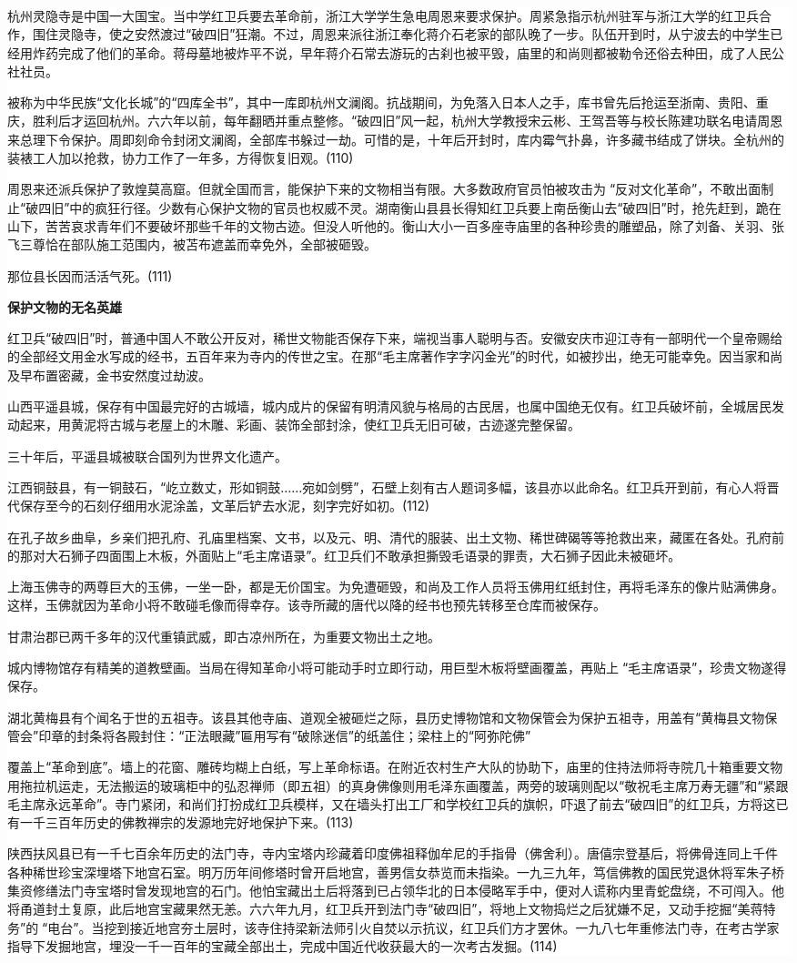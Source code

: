   杭州灵隐寺是中国一大国宝。当中学红卫兵要去革命前，浙江大学学生急电周恩来要求保护。周紧急指示杭州驻军与浙江大学的红卫兵合作，围住灵隐寺，使之安然渡过“破四旧”狂潮。不过，周恩来派往浙江奉化蒋介石老家的部队晚了一步。队伍开到时，从宁波去的中学生已经用炸药完成了他们的革命。蒋母墓地被炸平不说，早年蒋介石常去游玩的古刹也被平毁，庙里的和尚则都被勒令还俗去种田，成了人民公社社员。
 </p>
 <p>
  被称为中华民族“文化长城”的“四库全书”，其中一库即杭州文澜阁。抗战期间，为免落入日本人之手，库书曾先后抢运至浙南、贵阳、重庆，胜利后才运回杭州。六六年以前，每年翻晒并重点整修。“破四旧”风一起，杭州大学教授宋云彬、王驾吾等与校长陈建功联名电请周恩来总理下令保护。周即刻命令封闭文澜阁，全部库书躲过一劫。可惜的是，十年后开封时，库内霉气扑鼻，许多藏书结成了饼块。全杭州的装裱工人加以抢救，协力工作了一年多，方得恢复旧观。(110)
 </p>
 <p>
  周恩来还派兵保护了敦煌莫高窟。但就全国而言，能保护下来的文物相当有限。大多数政府官员怕被攻击为 “反对文化革命”，不敢出面制止“破四旧”中的疯狂行径。少数有心保护文物的官员也权威不灵。湖南衡山县县长得知红卫兵要上南岳衡山去“破四旧”时，抢先赶到，跪在山下，苦苦哀求青年们不要破坏那些千年的文物古迹。但没人听他的。衡山大小一百多座寺庙里的各种珍贵的雕塑品，除了刘备、关羽、张飞三尊恰在部队施工范围内，被苫布遮盖而幸免外，全部被砸毁。
 </p>
 <p>
  那位县长因而活活气死。(111)
 </p>
 <p>
  <strong>
   保护文物的无名英雄
  </strong>
 </p>
 <p>
  红卫兵“破四旧”时，普通中国人不敢公开反对，稀世文物能否保存下来，端视当事人聪明与否。安徽安庆市迎江寺有一部明代一个皇帝赐给的全部经文用金水写成的经书，五百年来为寺内的传世之宝。在那“毛主席著作字字闪金光”的时代，如被抄出，绝无可能幸免。因当家和尚及早布置密藏，金书安然度过劫波。
 </p>
 <p>
  山西平遥县城，保存有中国最完好的古城墙，城内成片的保留有明清风貌与格局的古民居，也属中国绝无仅有。红卫兵破坏前，全城居民发动起来，用黄泥将古城与老屋上的木雕、彩画、装饰全部封涂，使红卫兵无旧可破，古迹遂完整保留。
 </p>
 <p>
  三十年后，平遥县城被联合国列为世界文化遗产。
 </p>
 <p>
  江西铜鼓县，有一铜鼓石，“屹立数丈，形如铜鼓……宛如剑劈”，石壁上刻有古人题词多幅，该县亦以此命名。红卫兵开到前，有心人将晋代保存至今的石刻仔细用水泥涂盖，文革后铲去水泥，刻字完好如初。(112)
 </p>
 <p>
  在孔子故乡曲阜，乡亲们把孔府、孔庙里档案、文书，以及元、明、清代的服装、出土文物、稀世碑碣等等抢救出来，藏匿在各处。孔府前的那对大石狮子四面围上木板，外面贴上“毛主席语录”。红卫兵们不敢承担撕毁毛语录的罪责，大石狮子因此未被砸坏。
 </p>
 <p>
  上海玉佛寺的两尊巨大的玉佛，一坐一卧，都是无价国宝。为免遭砸毁，和尚及工作人员将玉佛用红纸封住，再将毛泽东的像片贴满佛身。这样，玉佛就因为革命小将不敢碰毛像而得幸存。该寺所藏的唐代以降的经书也预先转移至仓库而被保存。
 </p>
 <p>
  甘肃治郡已两千多年的汉代重镇武威，即古凉州所在，为重要文物出土之地。
 </p>
 <p>
  城内博物馆存有精美的道教壁画。当局在得知革命小将可能动手时立即行动，用巨型木板将壁画覆盖，再贴上 “毛主席语录”，珍贵文物遂得保存。
 </p>
 <p>
  湖北黄梅县有个闻名于世的五祖寺。该县其他寺庙、道观全被砸烂之际，县历史博物馆和文物保管会为保护五祖寺，用盖有“黄梅县文物保管会”印章的封条将各殿封住：“正法眼藏”匾用写有“破除迷信”的纸盖住；梁柱上的“阿弥陀佛”
 </p>
 <p>
  覆盖上“革命到底”。墙上的花窗、雕砖均糊上白纸，写上革命标语。在附近农村生产大队的协助下，庙里的住持法师将寺院几十箱重要文物用拖拉机运走，无法搬运的玻璃柜中的弘忍禅师（即五祖）的真身佛像则用毛泽东画覆盖，两旁的玻璃则配以“敬祝毛主席万寿无疆”和“紧跟毛主席永远革命”。寺门紧闭，和尚们打扮成红卫兵模样，又在墙头打出工厂和学校红卫兵的旗帜，吓退了前去“破四旧”的红卫兵，方将这已有一千三百年历史的佛教禅宗的发源地完好地保护下来。(113)
 </p>
 <p>
  陕西扶风县已有一千七百余年历史的法门寺，寺内宝塔内珍藏着印度佛祖释伽牟尼的手指骨（佛舍利）。唐僖宗登基后，将佛骨连同上千件各种稀世珍宝深埋塔下地宫石室。明万历年间修塔时曾开启地宫，善男信女恭览而未指染。一九三九年，笃信佛教的国民党退休将军朱子桥集资修缮法门寺宝塔时曾发现地宫的石门。他怕宝藏出土后将落到已占领华北的日本侵略军手中，便对人谎称内里青蛇盘绕，不可闯入。他将甬道封土复原，此后地宫宝藏果然无恙。六六年九月，红卫兵开到法门寺“破四旧”，将地上文物捣烂之后犹嫌不足，又动手挖掘“美蒋特务”的 “电台”。当挖到接近地宫夯土层时，该寺住持梁新法师引火自焚以示抗议，红卫兵们方才罢休。一九八七年重修法门寺，在考古学家指导下发掘地宫，埋没一千一百年的宝藏全部出土，完成中国近代收获最大的一次考古发掘。(114)
 </p>